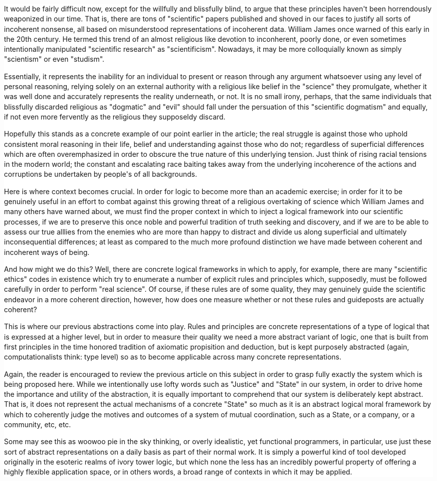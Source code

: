 It would be fairly difficult now, except for the willfully and blissfully blind, to argue that these principles haven't been horrendously weaponized in our time. That is, there are tons of "scientific" papers published and shoved in our faces to justify all sorts of incoherent nonsense, all based on misunderstood representations of incoherent data. William James once warned of this early in the 20th century. He termed this trend of an almost religious like devotion to inconherent, poorly done, or even sometimes intentionally manipulated "scientific research" as "scientificism". Nowadays, it may be more colloquially known as simply "scientism" or even "studism".

Essentially, it represents the inability for an individual to present or reason through any argument whatsoever using any level of personal reasoning, relying solely on an external authority with a religious like belief in the "science" they promulgate, whether it was well done and accurately represents the reality underneath, or not. It is no small irony, perhaps, that the same individuals that blissfully discarded religious as "dogmatic" and "evil" should fall under the persuation of this "scientific dogmatism" and equally, if not even more fervently as the religious they supposeldy discard.

Hopefully this stands as a concrete example of our point earlier in the article; the real struggle is against those who uphold consistent moral reasoning in their life, belief and understanding against those who do not; regardless of superficial differences which are often overemphasized in order to obscure the true nature of this underlying tension. Just think of rising racial tensions in the modern world; the constant and escalating race baiting takes away from the underlying incoherence of the actions and corruptions be undertaken by people's of all backgrounds.

Here is where context becomes crucial. In order for logic to become more than an academic exercise; in order for it to be genuinely useful in an effort to combat against this growing threat of a religious overtaking of science which William James and many others have warned about, we must find the proper context in which to inject a logical framework into our scientific processes, if we are to preserve this once noble and powerful tradition of truth seeking and discovery, and if we are to be able to assess our true alllies from the enemies who are more than happy to distract and divide us along superficial and ultimately inconsequential differences; at least as compared to the much more profound distinction we have made between coherent and incoherent ways of being.

And how might we do this? Well, there are concrete logical frameworks in which to apply, for example, there are many "scientific ethics" codes in existence which try to enumerate a number of explicit rules and principles which, supposedly, must be followed carefully in order to perform "real science". Of course, if these rules are of some quality, they may genuinely guide the scientific endeavor in a more coherent direction, however, how does one measure whether or not these rules and guideposts are actually coherent?

This is where our previous abstractions come into play. Rules and principles are concrete representations of a type of logical that is expressed at a higher level, but in order to measure their quality we need a more abstract variant of logic, one that is built from first principles in the time honored tradition of axiomatic propisition and deduction, but is kept purposely abstracted (again, computationalists think: type level) so as to become applicable across many concrete representations.

Again, the reader is encouraged to review the previous article on this subject in order to grasp fully exactly the system which is being proposed here. While we intentionally use lofty words such as "Justice" and "State" in our system, in order to drive home the importance and utility of the abstraction, it is equally important to comprehend that our system is deliberately kept abstract. That is, it does not represent the actual mechanisms of a concrete "State" so much as it is an abstract logical moral framework by which to coherently judge the motives and outcomes of a system of mutual coordination, such as a State, or a company, or a community, etc, etc.

Some may see this as woowoo pie in the sky thinking, or overly idealistic, yet functional programmers, in particular, use just these sort of abstract representations on a daily basis as part of their normal work. It is simply a powerful kind of tool developed originally in the esoteric realms of ivory tower logic, but which none the less has an incredibly powerful property of offering a highly flexible application space, or in others words, a broad range of contexts in which it may be applied.

